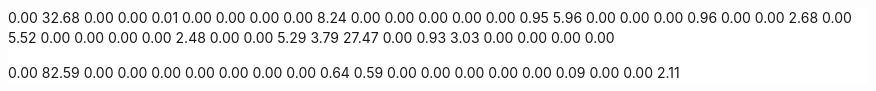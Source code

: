 0.00 
32.68 
0.00 
0.00 
0.01 
0.00 
0.00 
0.00 
0.00 
8.24 
0.00 
0.00 
0.00 
0.00 
0.00 
0.95 
5.96 
0.00 
0.00 
0.00 
0.96 
0.00 
0.00 
2.68 
0.00 
5.52 
0.00 
0.00 
0.00 
0.00 
2.48 
0.00 
0.00 
5.29 
3.79 
27.47 
0.00 
0.93 
3.03 
0.00 
0.00 
0.00 
0.00 

0.00 
82.59 
0.00 
0.00 
0.00 
0.00 
0.00 
0.00 
0.00 
0.64 
0.59 
0.00 
0.00 
0.00 
0.00 
0.00 
0.09 
0.00 
0.00 
2.11 